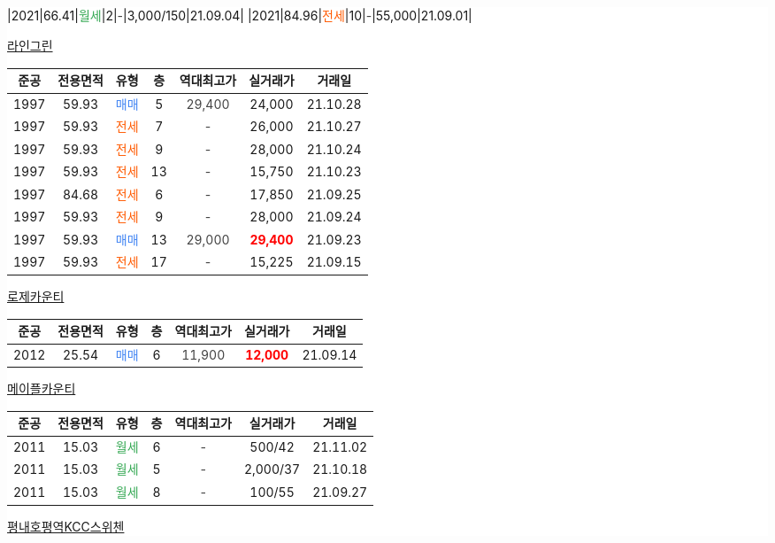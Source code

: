 |2021|66.41|<span style="color:#34A853">월세</span>|2|<span style="color:#444444">-</span>|3,000/150|21.09.04|
|2021|84.96|<span style="color:#FF5A00">전세</span>|10|<span style="color:#444444">-</span>|55,000|21.09.01|

[라인그린](https://search.naver.com/search.naver?query=%EB%9D%BC%EC%9D%B8%EA%B7%B8%EB%A6%B0)

|준공|전용면적|유형|층|역대최고가|실거래가|거래일|
|:---:|:---:|:---:|:---:|:---:|:---:|:---:|
|1997|59.93|<span style="color:#4285F3">매매</span>|5|<span style="color:#444444">29,400</span>|24,000|21.10.28|
|1997|59.93|<span style="color:#FF5A00">전세</span>|7|<span style="color:#444444">-</span>|26,000|21.10.27|
|1997|59.93|<span style="color:#FF5A00">전세</span>|9|<span style="color:#444444">-</span>|28,000|21.10.24|
|1997|59.93|<span style="color:#FF5A00">전세</span>|13|<span style="color:#444444">-</span>|15,750|21.10.23|
|1997|84.68|<span style="color:#FF5A00">전세</span>|6|<span style="color:#444444">-</span>|17,850|21.09.25|
|1997|59.93|<span style="color:#FF5A00">전세</span>|9|<span style="color:#444444">-</span>|28,000|21.09.24|
|1997|59.93|<span style="color:#4285F3">매매</span>|13|<span style="color:#444444">29,000</span>|<b><span style="color:#FF0000">29,400</span></b>|21.09.23|
|1997|59.93|<span style="color:#FF5A00">전세</span>|17|<span style="color:#444444">-</span>|15,225|21.09.15|

[로제카운티](https://search.naver.com/search.naver?query=%EB%A1%9C%EC%A0%9C%EC%B9%B4%EC%9A%B4%ED%8B%B0)

|준공|전용면적|유형|층|역대최고가|실거래가|거래일|
|:---:|:---:|:---:|:---:|:---:|:---:|:---:|
|2012|25.54|<span style="color:#4285F3">매매</span>|6|<span style="color:#444444">11,900</span>|<b><span style="color:#FF0000">12,000</span></b>|21.09.14|

[메이플카운티](https://search.naver.com/search.naver?query=%EB%A9%94%EC%9D%B4%ED%94%8C%EC%B9%B4%EC%9A%B4%ED%8B%B0)

|준공|전용면적|유형|층|역대최고가|실거래가|거래일|
|:---:|:---:|:---:|:---:|:---:|:---:|:---:|
|2011|15.03|<span style="color:#34A853">월세</span>|6|<span style="color:#444444">-</span>|500/42|21.11.02|
|2011|15.03|<span style="color:#34A853">월세</span>|5|<span style="color:#444444">-</span>|2,000/37|21.10.18|
|2011|15.03|<span style="color:#34A853">월세</span>|8|<span style="color:#444444">-</span>|100/55|21.09.27|


<script async src="https://pagead2.googlesyndication.com/pagead/js/adsbygoogle.js"></script>

<ins class="adsbygoogle"
     style="display:block"
     data-ad-client="ca-pub-1142216861245946"
     data-ad-slot="4805727019"
     data-ad-format="auto"
     data-full-width-responsive="true"></ins>
<script>
     (adsbygoogle = window.adsbygoogle || []).push({});
</script>


[평내호평역KCC스위첸](https://search.naver.com/search.naver?query=%ED%8F%89%EB%82%B4%ED%98%B8%ED%8F%89%EC%97%ADKCC%EC%8A%A4%EC%9C%84%EC%B2%B8)
